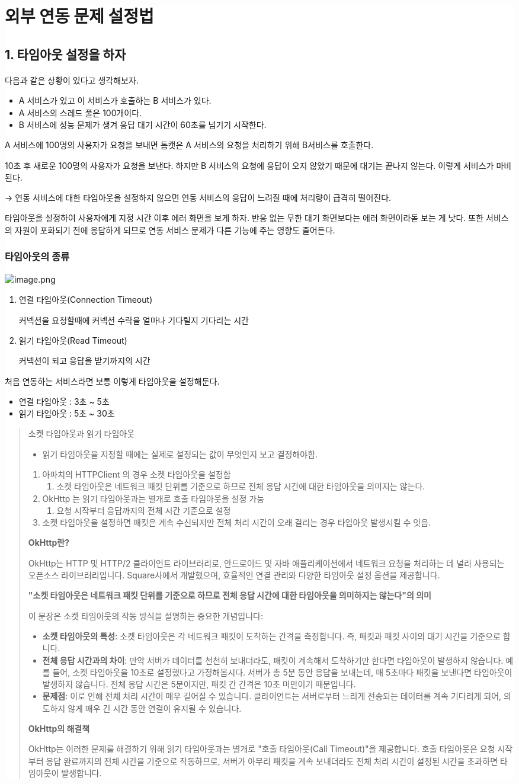 # 외부 연동 문제 설정법

## 1. 타임아웃 설정을 하자

다음과 같은 상황이 있다고 생각해보자.

- A 서비스가 있고 이 서비스가 호출하는 B 서비스가 있다.
- A 서비스의 스레드 풀은 100개이다.
- B 서비스에 성능 문제가 생겨 응답 대기 시간이 60초를 넘기기 시작한다.

A 서비스에 100명의 사용자가 요청을 보내면 톰캣은 A 서비스의 요청을 처리하기 위해 B서비스를 호출한다.

10초 후 새로운 100명의 사용자가 요청을 보낸다. 하지만 B 서비스의 요청에 응답이 오지 않았기 때문에 대기는 끝나지 않는다. 이렇게 서비스가 마비된다.

→ 연동 서비스에 대한 타임아웃을 설정하지  않으면 연동 서비스의 응답이 느려질 때에 처리량이 급격히 떨어진다.

타임아웃을 설정하여 사용자에게 지정 시간 이후 에러 화면을 보게 하자. 반응 없는 무한 대기 화면보다는 에러 화면이라돋 보는 게 낫다. 또한 서비스의 자원이 포화되기 전에 응답하게 되므로 연동 서비스 문제가 다른 기능에 주는 영향도 줄어든다.

### 타임아웃의 종류

![image.png](attachment:162b382d-90bc-4181-9643-536980b368f3:image.png)

1. 연결 타임아웃(Connection Timeout)
    
    커넥션을 요청할때에 커넥션 수락을 얼마나 기다릴지 기다리는 시간
    
2. 읽기 타임아웃(Read Timeout)
    
    커넥션이 되고 응답을 받기까지의 시간
    

처음 연동하는 서비스라면 보통 이렇게 타임아웃을 설정해둔다.

- 연결 타임아웃 : 3초 ~ 5초
- 읽기 타임아웃 : 5초 ~ 30초

> 소켓 타임아웃과 읽기 타임아웃
> 
> - 읽기 타임아웃을 지정할 때에는 실제로 설정되는 값이 무엇인지 보고 결정해야함.
> 1. 아파치의 HTTPClient 의 경우 소켓 타임아웃을 설정함
>     1. 소켓 타임아웃은 네트워크 패킷 단위를 기준으로 하므로 전체 응답 시간에 대한 타임아웃을 의미지는 않는다.
> 2. OkHttp 는 읽기 타임아웃과는 별개로 호출 타임아웃을 설정 가능
>     1. 요청 시작부터 응답까지의 전체 시간 기준으로 설정
> 3. 소켓 타임아웃을 설정하면 패킷은 계속 수신되지만 전체 처리 시간이 오래 걸리는 경우 타임아웃 발생시킬 수 잇음.
> 
> **OkHttp란?**
> 
> OkHttp는 HTTP 및 HTTP/2 클라이언트 라이브러리로, 안드로이드 및 자바 애플리케이션에서 네트워크 요청을 처리하는 데 널리 사용되는 오픈소스 라이브러리입니다. Square사에서 개발했으며, 효율적인 연결 관리와 다양한 타임아웃 설정 옵션을 제공합니다.
> 
> **"소켓 타임아웃은 네트워크 패킷 단위를 기준으로 하므로 전체 응답 시간에 대한 타임아웃을 의미하지는 않는다"의 의미**
> 
> 이 문장은 소켓 타임아웃의 작동 방식을 설명하는 중요한 개념입니다:
> 
> - **소켓 타임아웃의 특성**: 소켓 타임아웃은 각 네트워크 패킷이 도착하는 간격을 측정합니다. 즉, 패킷과 패킷 사이의 대기 시간을 기준으로 합니다.
> - **전체 응답 시간과의 차이**: 만약 서버가 데이터를 천천히 보내더라도, 패킷이 계속해서 도착하기만 한다면 타임아웃이 발생하지 않습니다. 예를 들어, 소켓 타임아웃을 10초로 설정했다고 가정해봅시다. 서버가 총 5분 동안 응답을 보내는데, 매 5초마다 패킷을 보낸다면 타임아웃이 발생하지 않습니다. 전체 응답 시간은 5분이지만, 패킷 간 간격은 10초 미만이기 때문입니다.
> - **문제점**: 이로 인해 전체 처리 시간이 매우 길어질 수 있습니다. 클라이언트는 서버로부터 느리게 전송되는 데이터를 계속 기다리게 되어, 의도하지 않게 매우 긴 시간 동안 연결이 유지될 수 있습니다.
> 
> **OkHttp의 해결책**
> 
> OkHttp는 이러한 문제를 해결하기 위해 읽기 타임아웃과는 별개로 "호출 타임아웃(Call Timeout)"을 제공합니다. 호출 타임아웃은 요청 시작부터 응답 완료까지의 전체 시간을 기준으로 작동하므로, 서버가 아무리 패킷을 계속 보내더라도 전체 처리 시간이 설정된 시간을 초과하면 타임아웃이 발생합니다.
> 
